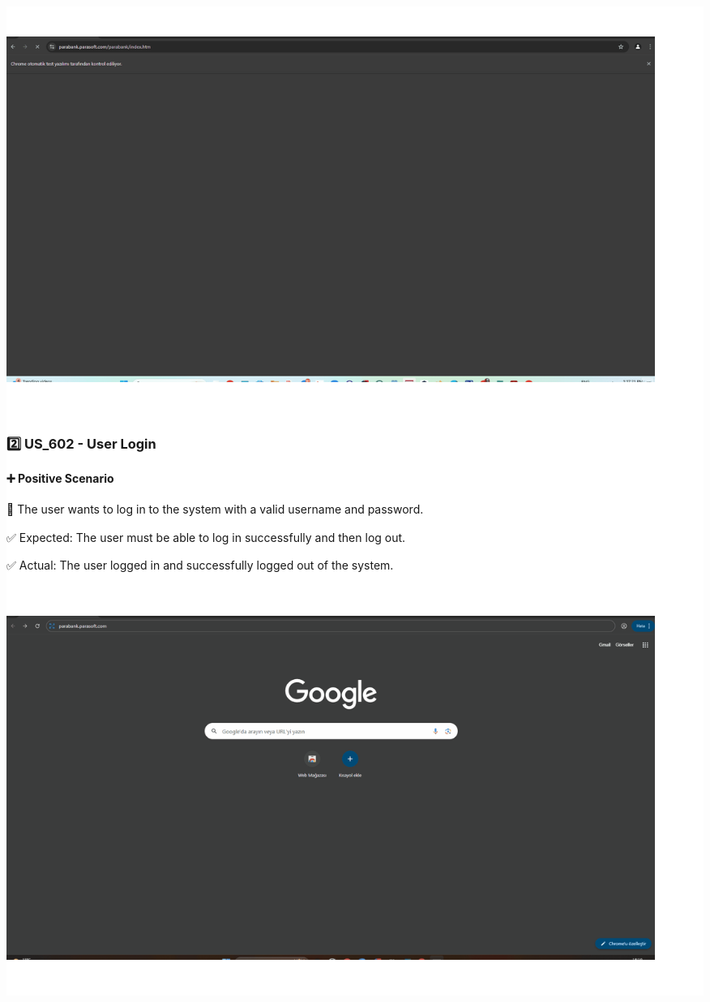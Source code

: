 <img src="testGifs/US_601.gif" alt=".gif" width="800" height="500"/>

### **2️⃣ US_602 - User Login**
#### ➕ **Positive Scenario**

📌 The user wants to log in to the system with a valid username and password.

✅ Expected: The user must be able to log in successfully and then log out.

✅ Actual: The user logged in and successfully logged out of the system.

<img src="testGifs/US_602_Positive.gif" alt=".gif" width="800" height="500"/>
